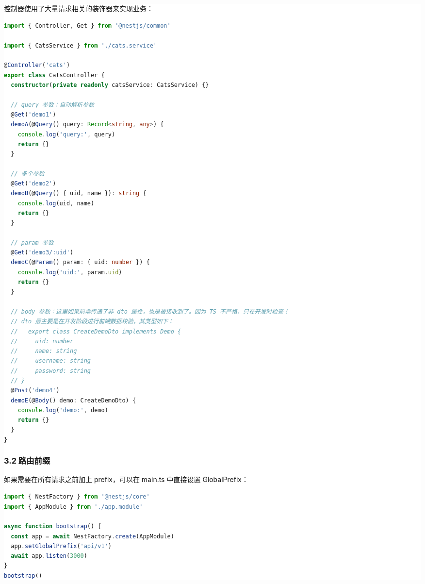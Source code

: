 控制器使用了大量请求相关的装饰器来实现业务：

```ts
import { Controller, Get } from '@nestjs/common'

import { CatsService } from './cats.service'

@Controller('cats')
export class CatsController {
  constructor(private readonly catsService: CatsService) {}

  // query 参数：自动解析参数
  @Get('demo1')
  demoA(@Query() query: Record<string, any>) {
    console.log('query:', query)
    return {}
  }

  // 多个参数
  @Get('demo2')
  demoB(@Query() { uid, name }): string {
    console.log(uid, name)
    return {}
  }

  // param 参数
  @Get('demo3/:uid')
  demoC(@Param() param: { uid: number }) {
    console.log('uid:', param.uid)
    return {}
  }

  // body 参数：这里如果前端传递了非 dto 属性，也是被接收到了。因为 TS 不严格，只在开发时检查！
  // dto 层主要是在开发阶段进行前端数据校验，其类型如下：
  //   export class CreateDemoDto implements Demo {
  //     uid: number
  //     name: string
  //     username: string
  //     password: string
  // }
  @Post('demo4')
  demoE(@Body() demo: CreateDemoDto) {
    console.log('demo:', demo)
    return {}
  }
}
```

### 3.2 路由前缀

如果需要在所有请求之前加上 prefix，可以在 main.ts 中直接设置 GlobalPrefix：

```ts
import { NestFactory } from '@nestjs/core'
import { AppModule } from './app.module'

async function bootstrap() {
  const app = await NestFactory.create(AppModule)
  app.setGlobalPrefix('api/v1')
  await app.listen(3000)
}
bootstrap()
```
